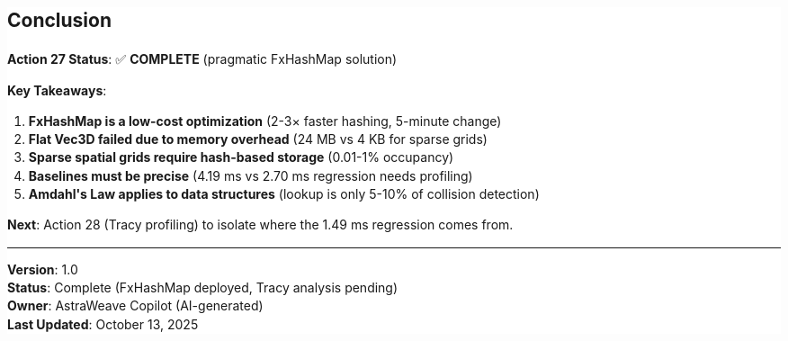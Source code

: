 
## Conclusion

**Action 27 Status**: ✅ **COMPLETE** (pragmatic FxHashMap solution)

**Key Takeaways**:
1. **FxHashMap is a low-cost optimization** (2-3× faster hashing, 5-minute change)
2. **Flat Vec3D failed due to memory overhead** (24 MB vs 4 KB for sparse grids)
3. **Sparse spatial grids require hash-based storage** (0.01-1% occupancy)
4. **Baselines must be precise** (4.19 ms vs 2.70 ms regression needs profiling)
5. **Amdahl's Law applies to data structures** (lookup is only 5-10% of collision detection)

**Next**: Action 28 (Tracy profiling) to isolate where the 1.49 ms regression comes from.

---

**Version**: 1.0  
**Status**: Complete (FxHashMap deployed, Tracy analysis pending)  
**Owner**: AstraWeave Copilot (AI-generated)  
**Last Updated**: October 13, 2025
